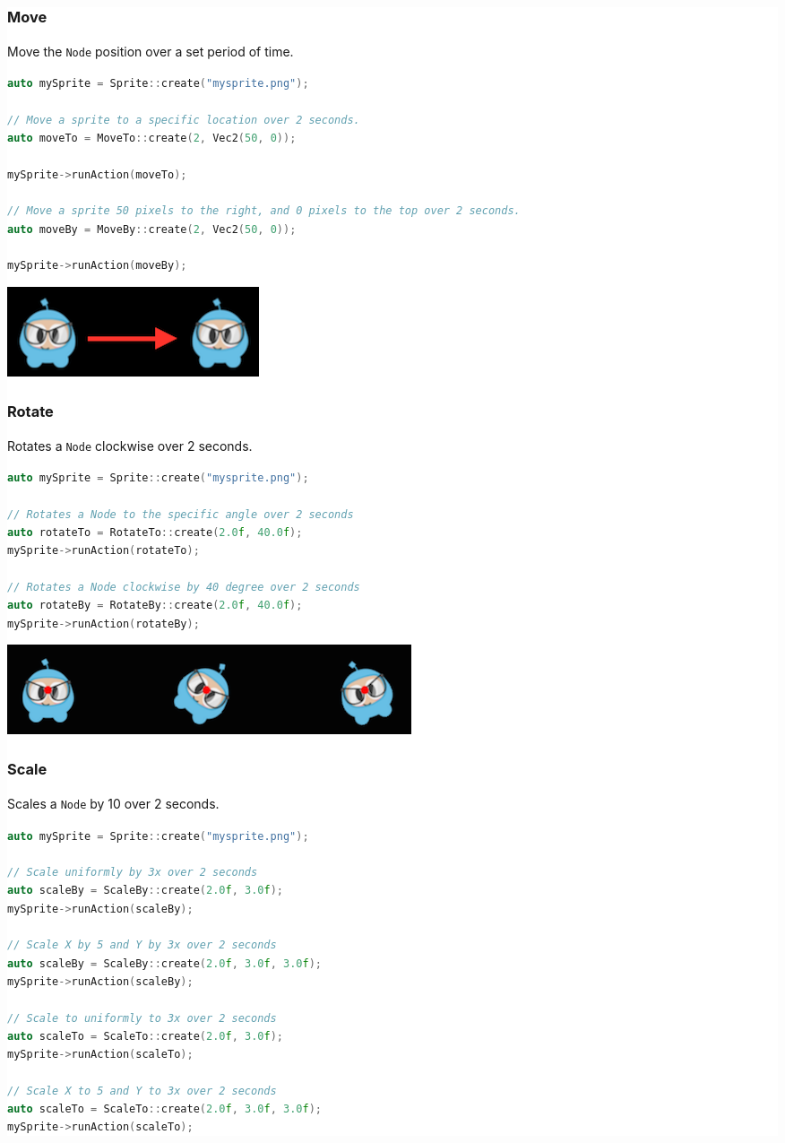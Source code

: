 ### Move
Move the `Node` position over a set period of time.
```cpp
auto mySprite = Sprite::create("mysprite.png");

// Move a sprite to a specific location over 2 seconds.
auto moveTo = MoveTo::create(2, Vec2(50, 0));

mySprite->runAction(moveTo);

// Move a sprite 50 pixels to the right, and 0 pixels to the top over 2 seconds.
auto moveBy = MoveBy::create(2, Vec2(50, 0));

mySprite->runAction(moveBy);
```
![](4-img/i1.png "")

### Rotate
Rotates a `Node` clockwise over 2 seconds.
```cpp
auto mySprite = Sprite::create("mysprite.png");

// Rotates a Node to the specific angle over 2 seconds
auto rotateTo = RotateTo::create(2.0f, 40.0f);
mySprite->runAction(rotateTo);

// Rotates a Node clockwise by 40 degree over 2 seconds
auto rotateBy = RotateBy::create(2.0f, 40.0f);
mySprite->runAction(rotateBy);
```
![](4-img/i3.png "")

### Scale
Scales a `Node` by 10 over 2 seconds.
```cpp
auto mySprite = Sprite::create("mysprite.png");

// Scale uniformly by 3x over 2 seconds
auto scaleBy = ScaleBy::create(2.0f, 3.0f);
mySprite->runAction(scaleBy);

// Scale X by 5 and Y by 3x over 2 seconds
auto scaleBy = ScaleBy::create(2.0f, 3.0f, 3.0f);
mySprite->runAction(scaleBy);

// Scale to uniformly to 3x over 2 seconds
auto scaleTo = ScaleTo::create(2.0f, 3.0f);
mySprite->runAction(scaleTo);

// Scale X to 5 and Y to 3x over 2 seconds
auto scaleTo = ScaleTo::create(2.0f, 3.0f, 3.0f);
mySprite->runAction(scaleTo);
```